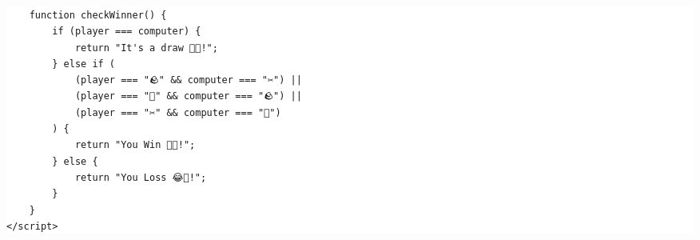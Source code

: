         function checkWinner() {
            if (player === computer) {
                return "It's a draw 🤝👐!";
            } else if (
                (player === "🪨" && computer === "✂️") ||
                (player === "📜" && computer === "🪨") ||
                (player === "✂️" && computer === "📜")
            ) {
                return "You Win 👻🦾!";
            } else {
                return "You Loss 😂🥵!";
            }
        }
    </script>
</body>
</html>
